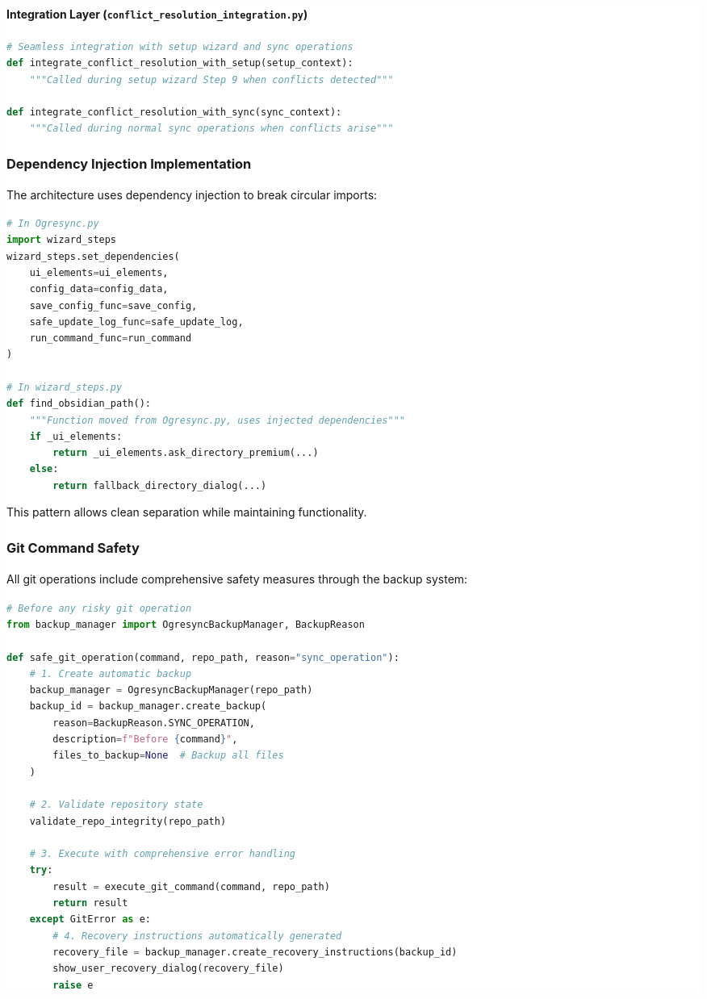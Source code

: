 #### Integration Layer (`conflict_resolution_integration.py`)
```python
# Seamless integration with setup wizard and sync operations
def integrate_conflict_resolution_with_setup(setup_context):
    """Called during setup wizard Step 9 when conflicts detected"""
    
def integrate_conflict_resolution_with_sync(sync_context):
    """Called during normal sync operations when conflicts arise"""
```

### Dependency Injection Implementation

The architecture uses dependency injection to break circular imports:

```python
# In Ogresync.py
import wizard_steps
wizard_steps.set_dependencies(
    ui_elements=ui_elements,
    config_data=config_data,
    save_config_func=save_config,
    safe_update_log_func=safe_update_log,
    run_command_func=run_command
)

# In wizard_steps.py  
def find_obsidian_path():
    """Function moved from Ogresync.py, uses injected dependencies"""
    if _ui_elements:
        return _ui_elements.ask_directory_premium(...)
    else:
        return fallback_directory_dialog(...)
```

This pattern allows clean separation while maintaining functionality.

### Git Command Safety

All git operations include comprehensive safety measures through the backup system:

```python
# Before any risky git operation
from backup_manager import OgresyncBackupManager, BackupReason

def safe_git_operation(command, repo_path, reason="sync_operation"):
    # 1. Create automatic backup
    backup_manager = OgresyncBackupManager(repo_path)
    backup_id = backup_manager.create_backup(
        reason=BackupReason.SYNC_OPERATION,
        description=f"Before {command}",
        files_to_backup=None  # Backup all files
    )
    
    # 2. Validate repository state
    validate_repo_integrity(repo_path)
    
    # 3. Execute with comprehensive error handling
    try:
        result = execute_git_command(command, repo_path)
        return result
    except GitError as e:
        # 4. Recovery instructions automatically generated
        recovery_file = backup_manager.create_recovery_instructions(backup_id)
        show_user_recovery_dialog(recovery_file)
        raise e
```